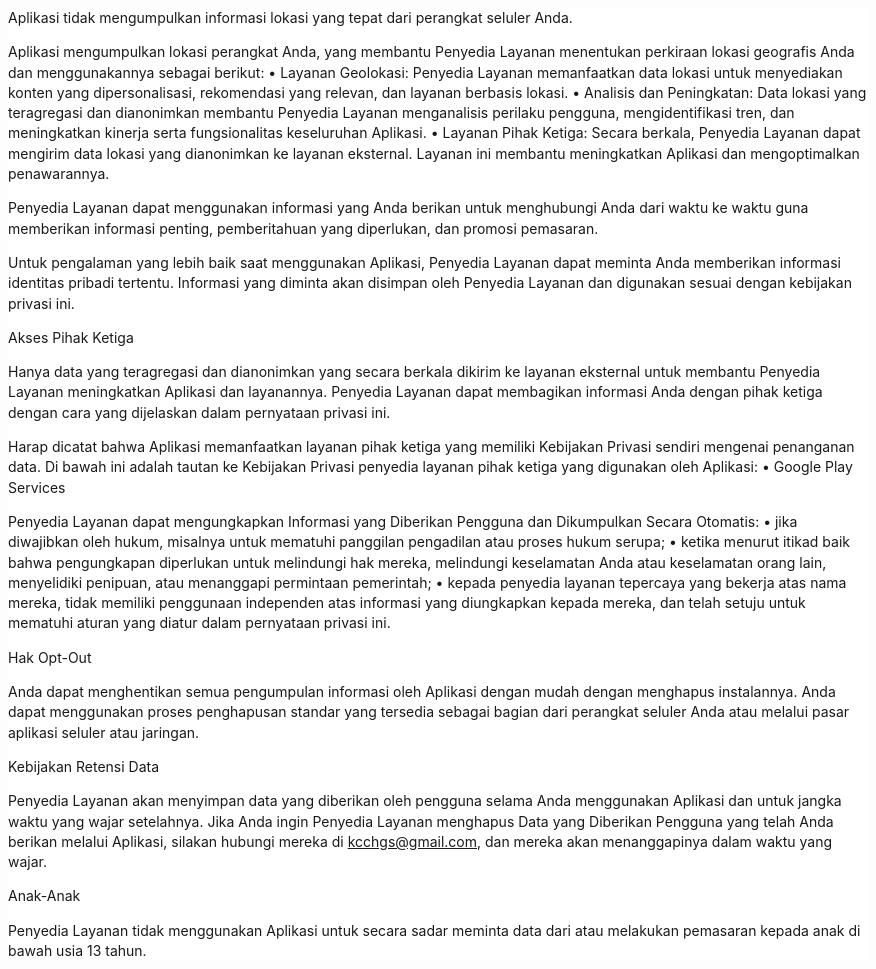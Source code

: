 Aplikasi tidak mengumpulkan informasi lokasi yang tepat dari perangkat seluler Anda.

Aplikasi mengumpulkan lokasi perangkat Anda, yang membantu Penyedia Layanan menentukan perkiraan lokasi geografis Anda dan menggunakannya sebagai berikut:
	•	Layanan Geolokasi: Penyedia Layanan memanfaatkan data lokasi untuk menyediakan konten yang dipersonalisasi, rekomendasi yang relevan, dan layanan berbasis lokasi.
	•	Analisis dan Peningkatan: Data lokasi yang teragregasi dan dianonimkan membantu Penyedia Layanan menganalisis perilaku pengguna, mengidentifikasi tren, dan meningkatkan kinerja serta fungsionalitas keseluruhan Aplikasi.
	•	Layanan Pihak Ketiga: Secara berkala, Penyedia Layanan dapat mengirim data lokasi yang dianonimkan ke layanan eksternal. Layanan ini membantu meningkatkan Aplikasi dan mengoptimalkan penawarannya.

Penyedia Layanan dapat menggunakan informasi yang Anda berikan untuk menghubungi Anda dari waktu ke waktu guna memberikan informasi penting, pemberitahuan yang diperlukan, dan promosi pemasaran.

Untuk pengalaman yang lebih baik saat menggunakan Aplikasi, Penyedia Layanan dapat meminta Anda memberikan informasi identitas pribadi tertentu. Informasi yang diminta akan disimpan oleh Penyedia Layanan dan digunakan sesuai dengan kebijakan privasi ini.

Akses Pihak Ketiga

Hanya data yang teragregasi dan dianonimkan yang secara berkala dikirim ke layanan eksternal untuk membantu Penyedia Layanan meningkatkan Aplikasi dan layanannya. Penyedia Layanan dapat membagikan informasi Anda dengan pihak ketiga dengan cara yang dijelaskan dalam pernyataan privasi ini.

Harap dicatat bahwa Aplikasi memanfaatkan layanan pihak ketiga yang memiliki Kebijakan Privasi sendiri mengenai penanganan data. Di bawah ini adalah tautan ke Kebijakan Privasi penyedia layanan pihak ketiga yang digunakan oleh Aplikasi:
	•	Google Play Services

Penyedia Layanan dapat mengungkapkan Informasi yang Diberikan Pengguna dan Dikumpulkan Secara Otomatis:
	•	jika diwajibkan oleh hukum, misalnya untuk mematuhi panggilan pengadilan atau proses hukum serupa;
	•	ketika menurut itikad baik bahwa pengungkapan diperlukan untuk melindungi hak mereka, melindungi keselamatan Anda atau keselamatan orang lain, menyelidiki penipuan, atau menanggapi permintaan pemerintah;
	•	kepada penyedia layanan tepercaya yang bekerja atas nama mereka, tidak memiliki penggunaan independen atas informasi yang diungkapkan kepada mereka, dan telah setuju untuk mematuhi aturan yang diatur dalam pernyataan privasi ini.

Hak Opt-Out

Anda dapat menghentikan semua pengumpulan informasi oleh Aplikasi dengan mudah dengan menghapus instalannya. Anda dapat menggunakan proses penghapusan standar yang tersedia sebagai bagian dari perangkat seluler Anda atau melalui pasar aplikasi seluler atau jaringan.

Kebijakan Retensi Data

Penyedia Layanan akan menyimpan data yang diberikan oleh pengguna selama Anda menggunakan Aplikasi dan untuk jangka waktu yang wajar setelahnya. Jika Anda ingin Penyedia Layanan menghapus Data yang Diberikan Pengguna yang telah Anda berikan melalui Aplikasi, silakan hubungi mereka di kcchgs@gmail.com, dan mereka akan menanggapinya dalam waktu yang wajar.

Anak-Anak

Penyedia Layanan tidak menggunakan Aplikasi untuk secara sadar meminta data dari atau melakukan pemasaran kepada anak di bawah usia 13 tahun.
